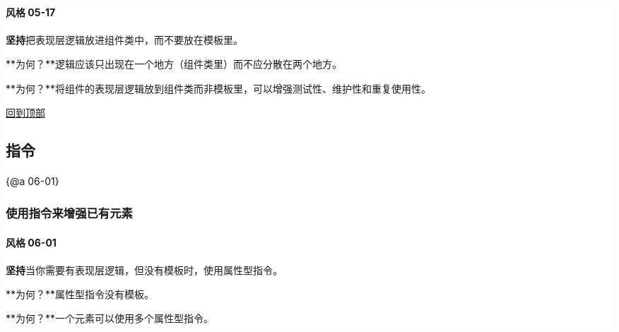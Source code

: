 #### 风格 05-17

<div class="s-rule do">


**坚持**把表现层逻辑放进组件类中，而不要放在模板里。

</div>

<div class="s-why">


**为何？**逻辑应该只出现在一个地方（组件类里）而不应分散在两个地方。

</div>

<div class="s-why-last">


**为何？**将组件的表现层逻辑放到组件类而非模板里，可以增强测试性、维护性和重复使用性。

</div>

<code-example path="styleguide/src/05-17/app/heroes/hero-list/hero-list.component.avoid.ts" region="example" header="app/heroes/hero-list/hero-list.component.ts">

</code-example>

<code-example path="styleguide/src/05-17/app/heroes/hero-list/hero-list.component.ts" region="example" header="app/heroes/hero-list/hero-list.component.ts">

</code-example>


<a href="#toc">回到顶部</a>


## 指令

{@a 06-01}


### 使用指令来增强已有元素


#### 风格 06-01

<div class="s-rule do">


**坚持**当你需要有表现层逻辑，但没有模板时，使用属性型指令。

</div>

<div class="s-why">


**为何？**属性型指令没有模板。

</div>

<div class="s-why-last">


**为何？**一个元素可以使用多个属性型指令。
